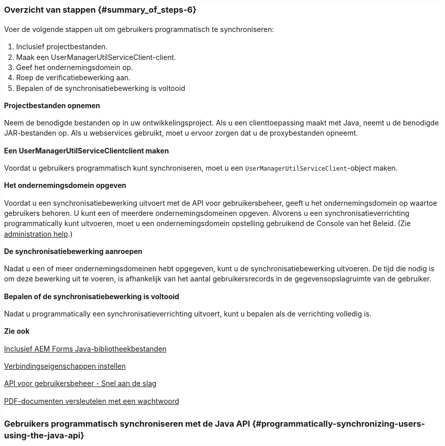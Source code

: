  </tbody>
</table>

### Overzicht van stappen {#summary_of_steps-6}

Voer de volgende stappen uit om gebruikers programmatisch te synchroniseren:

1. Inclusief projectbestanden.
1. Maak een UserManagerUtilServiceClient-client.
1. Geef het ondernemingsdomein op.
1. Roep de verificatiebewerking aan.
1. Bepalen of de synchronisatiebewerking is voltooid

**Projectbestanden opnemen**

Neem de benodigde bestanden op in uw ontwikkelingsproject. Als u een clienttoepassing maakt met Java, neemt u de benodigde JAR-bestanden op. Als u webservices gebruikt, moet u ervoor zorgen dat u de proxybestanden opneemt.

**Een UserManagerUtilServiceClientclient maken**

Voordat u gebruikers programmatisch kunt synchroniseren, moet u een `UserManagerUtilServiceClient`-object maken.

**Het ondernemingsdomein opgeven**

Voordat u een synchronisatiebewerking uitvoert met de API voor gebruikersbeheer, geeft u het ondernemingsdomein op waartoe gebruikers behoren. U kunt een of meerdere ondernemingsdomeinen opgeven. Alvorens u een synchronisatieverrichting programmatically kunt uitvoeren, moet u een ondernemingsdomein opstelling gebruikend de Console van het Beleid. (Zie [administration help](https://www.adobe.com/go/learn_aemforms_admin_63).)

**De synchronisatiebewerking aanroepen**

Nadat u een of meer ondernemingsdomeinen hebt opgegeven, kunt u de synchronisatiebewerking uitvoeren. De tijd die nodig is om deze bewerking uit te voeren, is afhankelijk van het aantal gebruikersrecords in de gegevensopslagruimte van de gebruiker.

**Bepalen of de synchronisatiebewerking is voltooid**

Nadat u programmatically een synchronisatieverrichting uitvoert, kunt u bepalen als de verrichting volledig is.

**Zie ook**

[Inclusief AEM Forms Java-bibliotheekbestanden](/help/forms/developing/invoking-aem-forms-using-java.md#including-aem-forms-java-library-files)

[Verbindingseigenschappen instellen](/help/forms/developing/invoking-aem-forms-using-java.md#setting-connection-properties)

[API voor gebruikersbeheer - Snel aan de slag](/help/forms/developing/user-manager-java-api-quick.md#user-manager-java-api-quick-start-soap)

[PDF-documenten versleutelen met een wachtwoord](/help/forms/developing/encrypting-decrypting-pdf-documents.md#encrypting-pdf-documents-with-a-password)

### Gebruikers programmatisch synchroniseren met de Java API {#programmatically-synchronizing-users-using-the-java-api}
